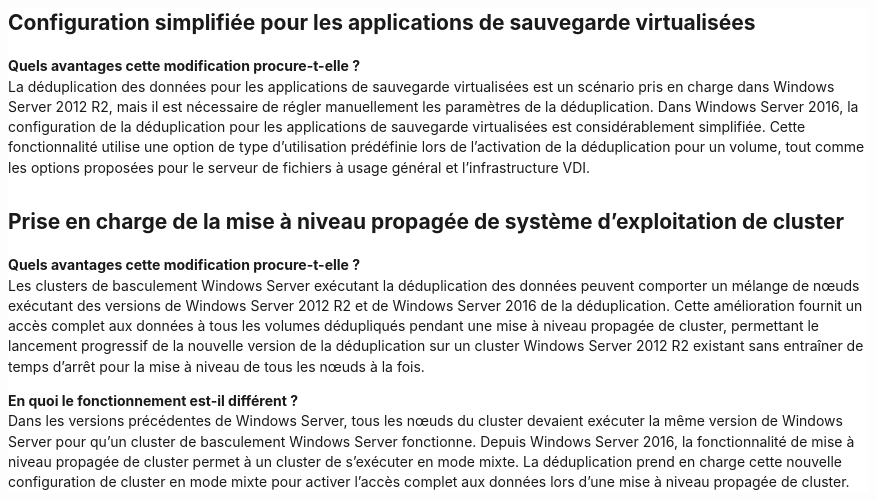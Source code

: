 ## <a name="simple-backup-support">Configuration simplifiée pour les applications de sauvegarde virtualisées</a>
**Quels avantages cette modification procure-t-elle ?**  
La déduplication des données pour les applications de sauvegarde virtualisées est un scénario pris en charge dans Windows Server 2012 R2, mais il est nécessaire de régler manuellement les paramètres de la déduplication. Dans Windows Server 2016, la configuration de la déduplication pour les applications de sauvegarde virtualisées est considérablement simplifiée. Cette fonctionnalité utilise une option de type d’utilisation prédéfinie lors de l’activation de la déduplication pour un volume, tout comme les options proposées pour le serveur de fichiers à usage général et l’infrastructure VDI.

## <a name="cluster-upgrade-support">Prise en charge de la mise à niveau propagée de système d’exploitation de cluster</a>
**Quels avantages cette modification procure-t-elle ?**  
Les clusters de basculement Windows Server exécutant la déduplication des données peuvent comporter un mélange de nœuds exécutant des versions de Windows Server 2012 R2 et de Windows Server 2016 de la déduplication. Cette amélioration fournit un accès complet aux données à tous les volumes dédupliqués pendant une mise à niveau propagée de cluster, permettant le lancement progressif de la nouvelle version de la déduplication sur un cluster Windows Server 2012 R2 existant sans entraîner de temps d’arrêt pour la mise à niveau de tous les nœuds à la fois.

**En quoi le fonctionnement est-il différent ?**<br />
Dans les versions précédentes de Windows Server, tous les nœuds du cluster devaient exécuter la même version de Windows Server pour qu’un cluster de basculement Windows Server fonctionne. Depuis Windows Server 2016, la fonctionnalité de mise à niveau propagée de cluster permet à un cluster de s’exécuter en mode mixte. La déduplication prend en charge cette nouvelle configuration de cluster en mode mixte pour activer l’accès complet aux données lors d’une mise à niveau propagée de cluster.

